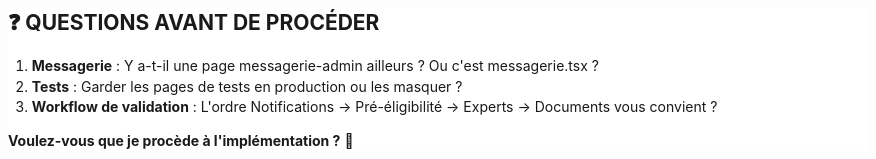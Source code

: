 
## ❓ QUESTIONS AVANT DE PROCÉDER

1. **Messagerie** : Y a-t-il une page messagerie-admin ailleurs ? Ou c'est messagerie.tsx ?
2. **Tests** : Garder les pages de tests en production ou les masquer ?
3. **Workflow de validation** : L'ordre Notifications → Pré-éligibilité → Experts → Documents vous convient ?

**Voulez-vous que je procède à l'implémentation ?** 🚀

